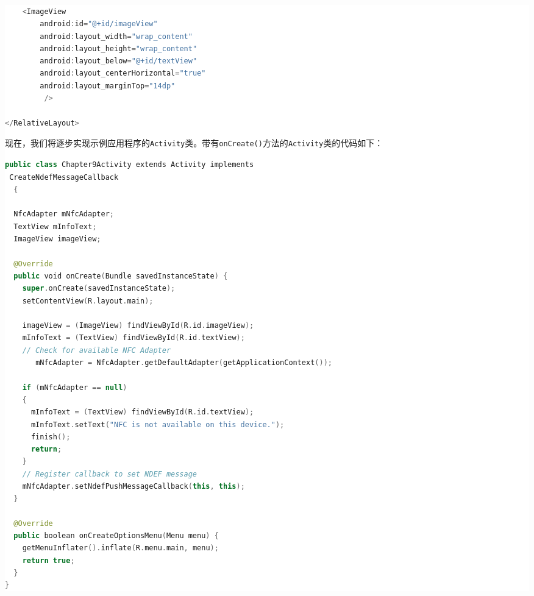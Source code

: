```kt
    <ImageView
        android:id="@+id/imageView"
        android:layout_width="wrap_content"
        android:layout_height="wrap_content"
        android:layout_below="@+id/textView"
        android:layout_centerHorizontal="true"
        android:layout_marginTop="14dp"
         />

</RelativeLayout>
```

现在，我们将逐步实现示例应用程序的`Activity`类。带有`onCreate()`方法的`Activity`类的代码如下：

```kt
public class Chapter9Activity extends Activity implements
 CreateNdefMessageCallback
  {

  NfcAdapter mNfcAdapter;
  TextView mInfoText;
  ImageView imageView;

  @Override
  public void onCreate(Bundle savedInstanceState) {
    super.onCreate(savedInstanceState);
    setContentView(R.layout.main);

    imageView = (ImageView) findViewById(R.id.imageView);
    mInfoText = (TextView) findViewById(R.id.textView);
    // Check for available NFC Adapter
       mNfcAdapter = NfcAdapter.getDefaultAdapter(getApplicationContext());

    if (mNfcAdapter == null) 
    {
      mInfoText = (TextView) findViewById(R.id.textView);
      mInfoText.setText("NFC is not available on this device.");
      finish();
      return;
    }
    // Register callback to set NDEF message
    mNfcAdapter.setNdefPushMessageCallback(this, this);
  }

  @Override
  public boolean onCreateOptionsMenu(Menu menu) {
    getMenuInflater().inflate(R.menu.main, menu);
    return true;
  }
}
```
